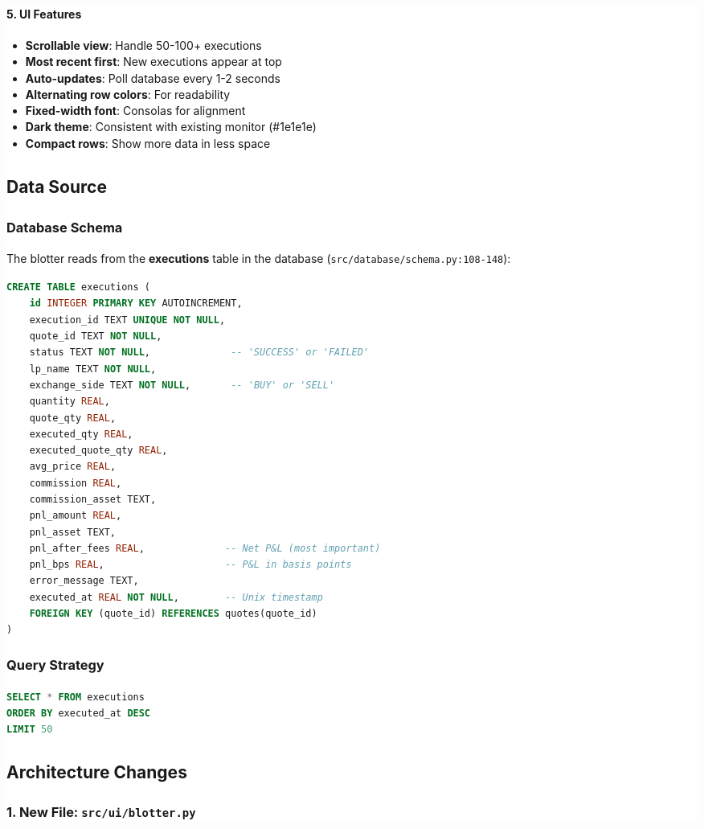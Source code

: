 #### 5. UI Features
- **Scrollable view**: Handle 50-100+ executions
- **Most recent first**: New executions appear at top
- **Auto-updates**: Poll database every 1-2 seconds
- **Alternating row colors**: For readability
- **Fixed-width font**: Consolas for alignment
- **Dark theme**: Consistent with existing monitor (#1e1e1e)
- **Compact rows**: Show more data in less space

## Data Source

### Database Schema
The blotter reads from the **executions** table in the database (`src/database/schema.py:108-148`):

```sql
CREATE TABLE executions (
    id INTEGER PRIMARY KEY AUTOINCREMENT,
    execution_id TEXT UNIQUE NOT NULL,
    quote_id TEXT NOT NULL,
    status TEXT NOT NULL,              -- 'SUCCESS' or 'FAILED'
    lp_name TEXT NOT NULL,
    exchange_side TEXT NOT NULL,       -- 'BUY' or 'SELL'
    quantity REAL,
    quote_qty REAL,
    executed_qty REAL,
    executed_quote_qty REAL,
    avg_price REAL,
    commission REAL,
    commission_asset TEXT,
    pnl_amount REAL,
    pnl_asset TEXT,
    pnl_after_fees REAL,              -- Net P&L (most important)
    pnl_bps REAL,                     -- P&L in basis points
    error_message TEXT,
    executed_at REAL NOT NULL,        -- Unix timestamp
    FOREIGN KEY (quote_id) REFERENCES quotes(quote_id)
)
```

### Query Strategy
```sql
SELECT * FROM executions
ORDER BY executed_at DESC
LIMIT 50
```

## Architecture Changes

### 1. New File: `src/ui/blotter.py`

